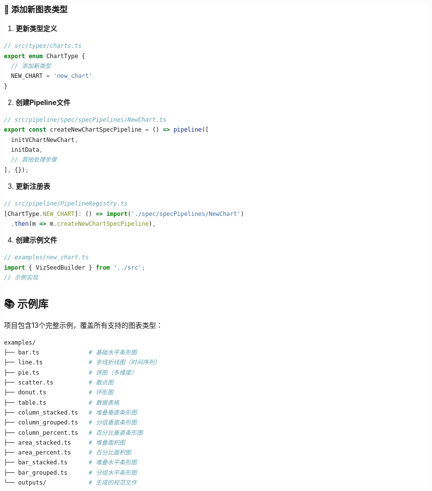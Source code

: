 ### 🔨 添加新图表类型

1. **更新类型定义**
```typescript
// src/types/charts.ts
export enum ChartType {
  // 添加新类型
  NEW_CHART = 'new_chart'
}
```

2. **创建Pipeline文件**
```typescript
// src/pipeline/spec/specPipelines/NewChart.ts
export const createNewChartSpecPipeline = () => pipeline([
  initVChartNewChart,
  initData,
  // 其他处理步骤
], {});
```

3. **更新注册表**
```typescript
// src/pipeline/PipelineRegistry.ts
[ChartType.NEW_CHART]: () => import('./spec/specPipelines/NewChart')
  .then(m => m.createNewChartSpecPipeline),
```

4. **创建示例文件**
```typescript
// examples/new_chart.ts
import { VizSeedBuilder } from '../src';
// 示例实现
```

## 📚 示例库

项目包含13个完整示例，覆盖所有支持的图表类型：

```bash
examples/
├── bar.ts              # 基础水平条形图
├── line.ts             # 多线折线图（时间序列）
├── pie.ts              # 饼图（多维度）
├── scatter.ts          # 散点图
├── donut.ts            # 环形图
├── table.ts            # 数据表格
├── column_stacked.ts   # 堆叠垂直条形图
├── column_grouped.ts   # 分组垂直条形图
├── column_percent.ts   # 百分比垂直条形图
├── area_stacked.ts     # 堆叠面积图
├── area_percent.ts     # 百分比面积图
├── bar_stacked.ts      # 堆叠水平条形图
├── bar_grouped.ts      # 分组水平条形图
└── outputs/            # 生成的规范文件
```
